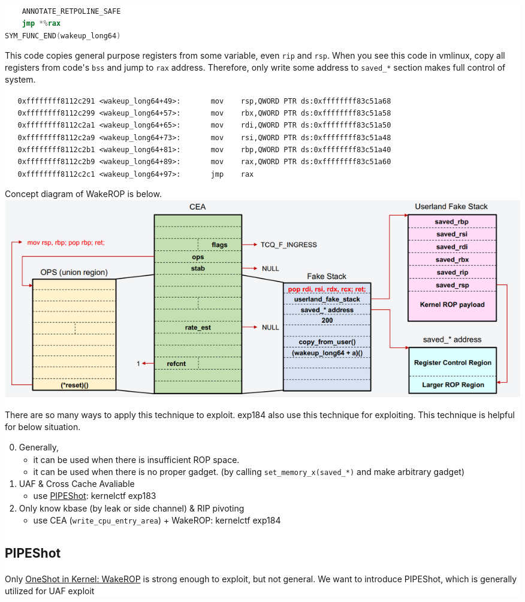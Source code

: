 ```asm
	ANNOTATE_RETPOLINE_SAFE
	jmp	*%rax
SYM_FUNC_END(wakeup_long64)
```

This code copies general purpose registers from some variable, even `rip` and `rsp`. When you see this code in vmlinux, copy all registers from code's `bss` and jump to `rax` address.
Therefore, only write some address to `saved_*` section makes full control of system.
```
   0xffffffff8112c291 <wakeup_long64+49>:       mov    rsp,QWORD PTR ds:0xffffffff83c51a68
   0xffffffff8112c299 <wakeup_long64+57>:       mov    rbx,QWORD PTR ds:0xffffffff83c51a58
   0xffffffff8112c2a1 <wakeup_long64+65>:       mov    rdi,QWORD PTR ds:0xffffffff83c51a50
   0xffffffff8112c2a9 <wakeup_long64+73>:       mov    rsi,QWORD PTR ds:0xffffffff83c51a48
   0xffffffff8112c2b1 <wakeup_long64+81>:       mov    rbp,QWORD PTR ds:0xffffffff83c51a40
   0xffffffff8112c2b9 <wakeup_long64+89>:       mov    rax,QWORD PTR ds:0xffffffff83c51a60
   0xffffffff8112c2c1 <wakeup_long64+97>:       jmp    rax
```

Concept diagram of WakeROP is below.
![Diagram of WakeROP](./diagram.png)

There are so many ways to apply this technique to exploit. exp184 also use this technique for exploiting.
This technique is helpful for below situation.

0. Generally,
	- it can be used when there is insufficient ROP space.
	- it can be used when there is no proper gadget. (by calling `set_memory_x(saved_*)` and make arbitrary gadget)
1. UAF & Cross Cache Avaliable
	- use [PIPEShot](#oneshot-in-kernel-wakerop): kernelctf exp183
2. Only know kbase (by leak or side channel) & RIP pivoting
	- use CEA (`write_cpu_entry_area`) + WakeROP: kernelctf exp184

## PIPEShot
Only [OneShot in Kernel: WakeROP](#oneshot-in-kernel-wakerop) is strong enough to exploit, but not general. We want to introduce PIPEShot, which is generally utilized for UAF exploit
